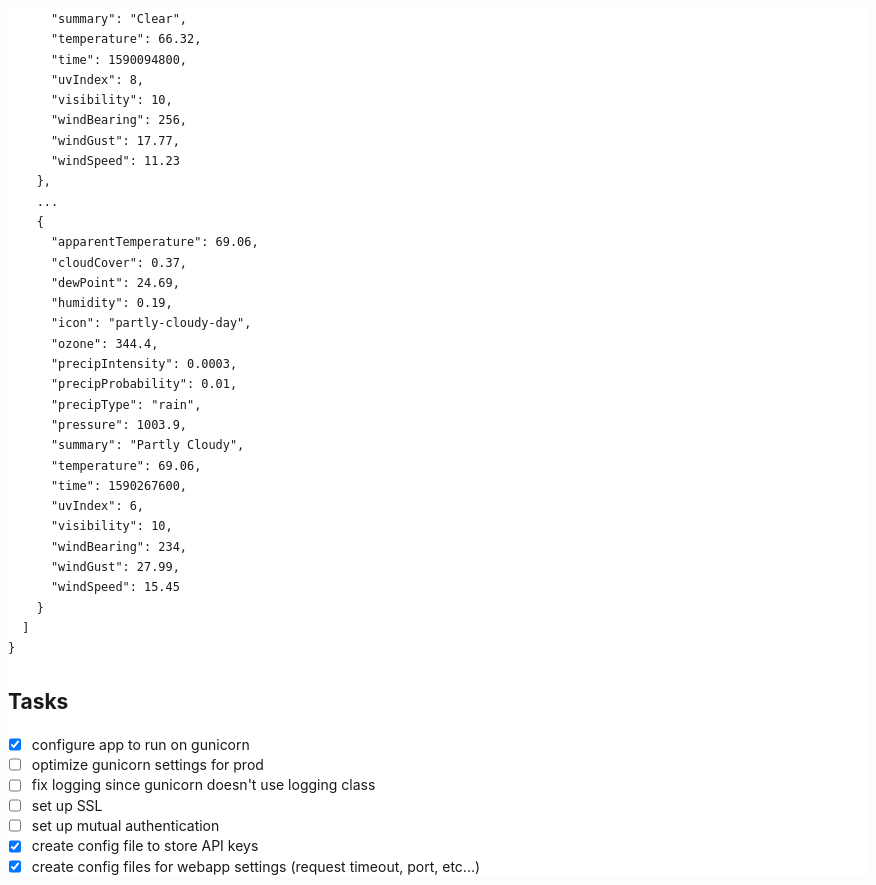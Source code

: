 ```
      "summary": "Clear",
      "temperature": 66.32,
      "time": 1590094800,
      "uvIndex": 8,
      "visibility": 10,
      "windBearing": 256,
      "windGust": 17.77,
      "windSpeed": 11.23
    },
    ...
    {
      "apparentTemperature": 69.06,
      "cloudCover": 0.37,
      "dewPoint": 24.69,
      "humidity": 0.19,
      "icon": "partly-cloudy-day",
      "ozone": 344.4,
      "precipIntensity": 0.0003,
      "precipProbability": 0.01,
      "precipType": "rain",
      "pressure": 1003.9,
      "summary": "Partly Cloudy",
      "temperature": 69.06,
      "time": 1590267600,
      "uvIndex": 6,
      "visibility": 10,
      "windBearing": 234,
      "windGust": 27.99,
      "windSpeed": 15.45
    }
  ]
}
```
## Tasks
- [x] configure app to run on gunicorn
- [ ] optimize gunicorn settings for prod
- [ ] fix logging since gunicorn doesn't use logging class
- [ ] set up SSL
- [ ] set up mutual authentication
- [x] create config file to store API keys
- [x] create config files for webapp settings (request timeout, port, etc...)
